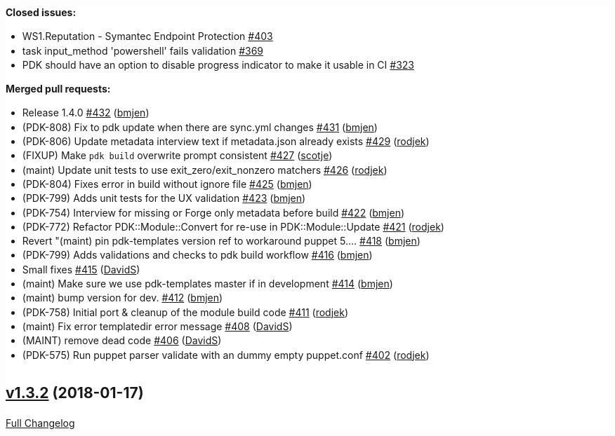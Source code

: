 **Closed issues:**

- WS1.Reputation - Symantec Endpoint Protection [\#403](https://github.com/puppetlabs/pdk/issues/403)
- task input\_method 'powershell' fails validation [\#369](https://github.com/puppetlabs/pdk/issues/369)
- PDK should have an option to disable progress indicator to make it usable in CI [\#323](https://github.com/puppetlabs/pdk/issues/323)

**Merged pull requests:**

- Release 1.4.0 [\#432](https://github.com/puppetlabs/pdk/pull/432) ([bmjen](https://github.com/bmjen))
- \(PDK-808\) Fix to pdk update when there are sync.yml changes [\#431](https://github.com/puppetlabs/pdk/pull/431) ([bmjen](https://github.com/bmjen))
- \(PDK-806\) Update metadata interview text if metadata.json already exists [\#429](https://github.com/puppetlabs/pdk/pull/429) ([rodjek](https://github.com/rodjek))
- \(FIXUP\) Make `pdk build` overwrite prompt consistent [\#427](https://github.com/puppetlabs/pdk/pull/427) ([scotje](https://github.com/scotje))
- \(maint\) Update unit tests to use exit\_zero/exit\_nonzero matchers [\#426](https://github.com/puppetlabs/pdk/pull/426) ([rodjek](https://github.com/rodjek))
- \(PDK-804\) Fixes error in build without ignore file [\#425](https://github.com/puppetlabs/pdk/pull/425) ([bmjen](https://github.com/bmjen))
- \(PDK-799\) Adds unit tests for the UX validation [\#423](https://github.com/puppetlabs/pdk/pull/423) ([bmjen](https://github.com/bmjen))
- \(PDK-754\) Interview for missing or Forge only metadata before build [\#422](https://github.com/puppetlabs/pdk/pull/422) ([bmjen](https://github.com/bmjen))
- \(PDK-772\) Refactor PDK::Module::Convert for re-use in PDK::Module::Update [\#421](https://github.com/puppetlabs/pdk/pull/421) ([rodjek](https://github.com/rodjek))
- Revert "\(maint\) pin pdk-templates version ref to workaround puppet 5.… [\#418](https://github.com/puppetlabs/pdk/pull/418) ([bmjen](https://github.com/bmjen))
- \(PDK-799\) Adds validations and checks to pdk build workflow [\#416](https://github.com/puppetlabs/pdk/pull/416) ([bmjen](https://github.com/bmjen))
- Small fixes [\#415](https://github.com/puppetlabs/pdk/pull/415) ([DavidS](https://github.com/DavidS))
- \(maint\) Make sure we use pdk-templates master if in development [\#414](https://github.com/puppetlabs/pdk/pull/414) ([bmjen](https://github.com/bmjen))
- \(maint\) bump version for dev. [\#412](https://github.com/puppetlabs/pdk/pull/412) ([bmjen](https://github.com/bmjen))
- \(PDK-758\) Initial port & cleanup of the module build code [\#411](https://github.com/puppetlabs/pdk/pull/411) ([rodjek](https://github.com/rodjek))
- \(maint\) Fix error templatedir error message [\#408](https://github.com/puppetlabs/pdk/pull/408) ([DavidS](https://github.com/DavidS))
- \(MAINT\) remove dead code [\#406](https://github.com/puppetlabs/pdk/pull/406) ([DavidS](https://github.com/DavidS))
- \(PDK-575\) Run puppet parser validate with an dummy empty puppet.conf [\#402](https://github.com/puppetlabs/pdk/pull/402) ([rodjek](https://github.com/rodjek))

## [v1.3.2](https://github.com/puppetlabs/pdk/tree/v1.3.2) (2018-01-17)
[Full Changelog](https://github.com/puppetlabs/pdk/compare/v1.3.1...v1.3.2)
